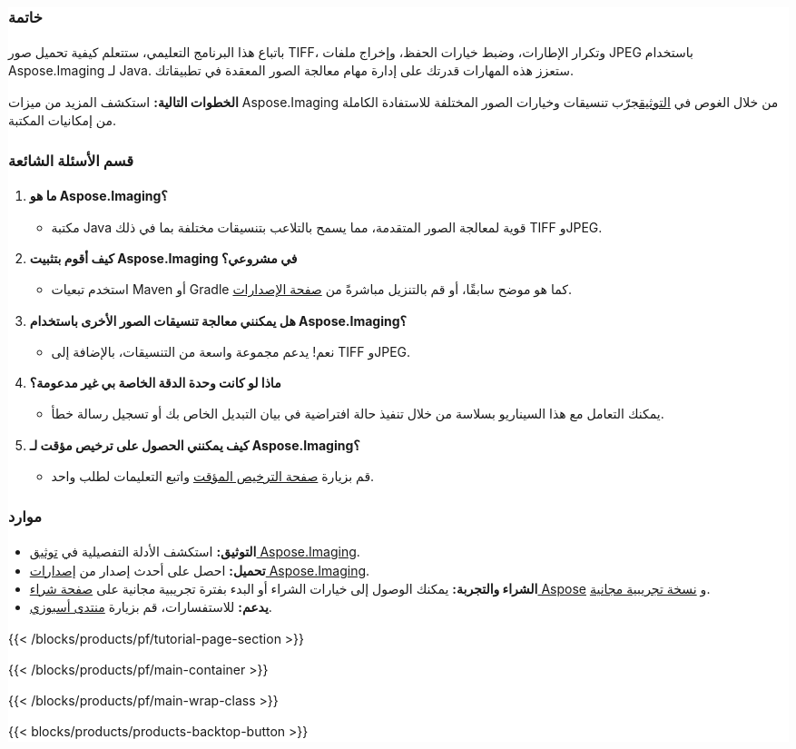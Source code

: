 ### خاتمة

باتباع هذا البرنامج التعليمي، ستتعلم كيفية تحميل صور TIFF، وتكرار الإطارات، وضبط خيارات الحفظ، وإخراج ملفات JPEG باستخدام Aspose.Imaging لـ Java. ستعزز هذه المهارات قدرتك على إدارة مهام معالجة الصور المعقدة في تطبيقاتك.

**الخطوات التالية:**
استكشف المزيد من ميزات Aspose.Imaging من خلال الغوص في [التوثيق](https://reference.aspose.com/imaging/java/)جرّب تنسيقات وخيارات الصور المختلفة للاستفادة الكاملة من إمكانيات المكتبة.

### قسم الأسئلة الشائعة

1. **ما هو Aspose.Imaging؟**
   - مكتبة Java قوية لمعالجة الصور المتقدمة، مما يسمح بالتلاعب بتنسيقات مختلفة بما في ذلك TIFF وJPEG.

2. **كيف أقوم بتثبيت Aspose.Imaging في مشروعي؟**
   - استخدم تبعيات Maven أو Gradle كما هو موضح سابقًا، أو قم بالتنزيل مباشرةً من [صفحة الإصدارات](https://releases.aspose.com/imaging/java/).

3. **هل يمكنني معالجة تنسيقات الصور الأخرى باستخدام Aspose.Imaging؟**
   - نعم! يدعم مجموعة واسعة من التنسيقات، بالإضافة إلى TIFF وJPEG.

4. **ماذا لو كانت وحدة الدقة الخاصة بي غير مدعومة؟**
   - يمكنك التعامل مع هذا السيناريو بسلاسة من خلال تنفيذ حالة افتراضية في بيان التبديل الخاص بك أو تسجيل رسالة خطأ.

5. **كيف يمكنني الحصول على ترخيص مؤقت لـ Aspose.Imaging؟**
   - قم بزيارة [صفحة الترخيص المؤقت](https://purchase.aspose.com/temporary-license/) واتبع التعليمات لطلب واحد.

### موارد

- **التوثيق:** استكشف الأدلة التفصيلية في [توثيق Aspose.Imaging](https://reference.aspose.com/imaging/java/).
- **تحميل:** احصل على أحدث إصدار من [إصدارات Aspose.Imaging](https://releases.aspose.com/imaging/java/).
- **الشراء والتجربة:** يمكنك الوصول إلى خيارات الشراء أو البدء بفترة تجريبية مجانية على [صفحة شراء Aspose](https://purchase.aspose.com/buy) و [نسخة تجريبية مجانية](https://releases.aspose.com/imaging/java/).
- **يدعم:** للاستفسارات، قم بزيارة [منتدى أسبوزي](https://forum.aspose.com/c/imaging/10).

{{< /blocks/products/pf/tutorial-page-section >}}

{{< /blocks/products/pf/main-container >}}

{{< /blocks/products/pf/main-wrap-class >}}

{{< blocks/products/products-backtop-button >}}